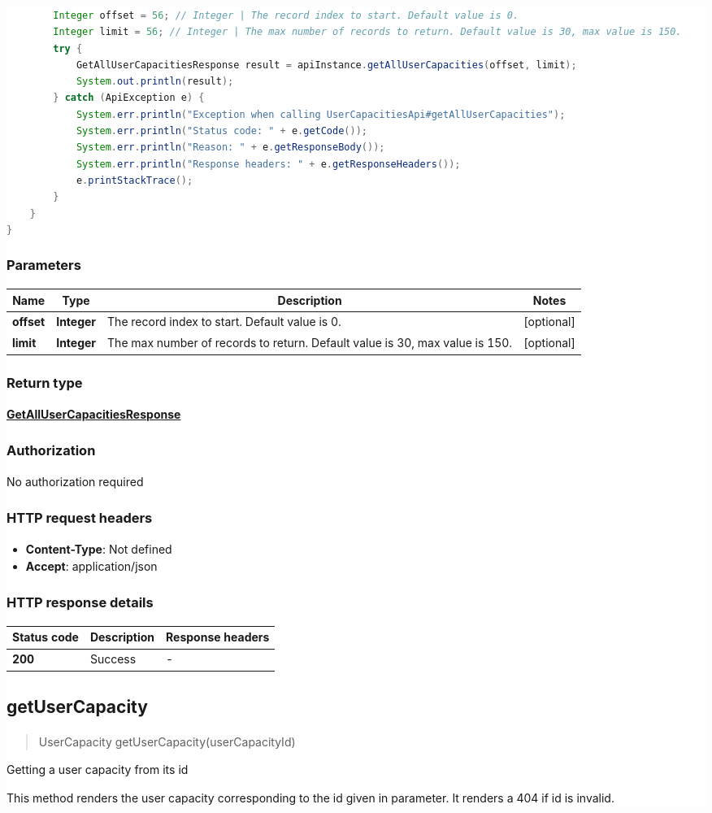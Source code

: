 ```java
        Integer offset = 56; // Integer | The record index to start. Default value is 0.
        Integer limit = 56; // Integer | The max number of records to return. Default value is 30, max value is 150.
        try {
            GetAllUserCapacitiesResponse result = apiInstance.getAllUserCapacities(offset, limit);
            System.out.println(result);
        } catch (ApiException e) {
            System.err.println("Exception when calling UserCapacitiesApi#getAllUserCapacities");
            System.err.println("Status code: " + e.getCode());
            System.err.println("Reason: " + e.getResponseBody());
            System.err.println("Response headers: " + e.getResponseHeaders());
            e.printStackTrace();
        }
    }
}
```

### Parameters


| Name | Type | Description  | Notes |
|------------- | ------------- | ------------- | -------------|
| **offset** | **Integer**| The record index to start. Default value is 0. | [optional] |
| **limit** | **Integer**| The max number of records to return. Default value is 30, max value is 150. | [optional] |

### Return type

[**GetAllUserCapacitiesResponse**](GetAllUserCapacitiesResponse.md)

### Authorization

No authorization required

### HTTP request headers

- **Content-Type**: Not defined
- **Accept**: application/json

### HTTP response details
| Status code | Description | Response headers |
|-------------|-------------|------------------|
| **200** | Success |  -  |


## getUserCapacity

> UserCapacity getUserCapacity(userCapacityId)

Getting a user capacity from its id

This method renders the user capacity corresponding to the id given in parameter. It renders a 404 if id is invalid.
